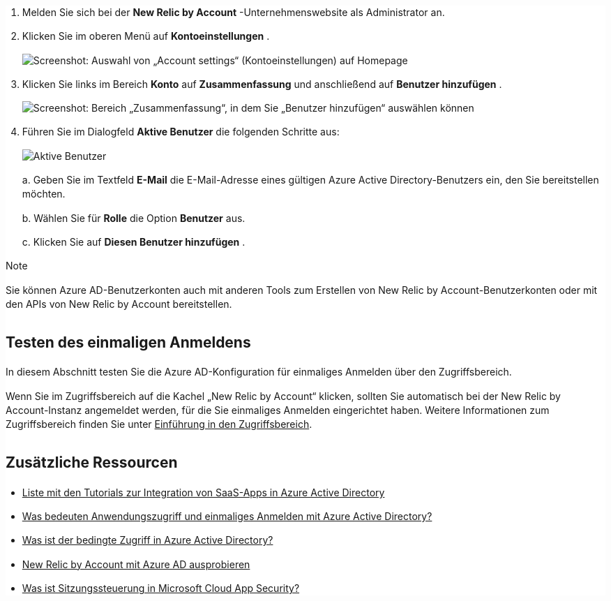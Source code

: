 1. Melden Sie sich bei der **New Relic by Account** -Unternehmenswebsite als Administrator an.

2. Klicken Sie im oberen Menü auf **Kontoeinstellungen** .
   
    ![Screenshot: Auswahl von „Account settings“ (Kontoeinstellungen) auf Homepage](./media/new-relic-tutorial/ic797040.png "Kontoeinstellungen")

3. Klicken Sie links im Bereich **Konto** auf **Zusammenfassung** und anschließend auf **Benutzer hinzufügen** .
   
    ![Screenshot: Bereich „Zusammenfassung“, in dem Sie „Benutzer hinzufügen“ auswählen können](./media/new-relic-tutorial/ic797041.png "Kontoeinstellungen")

4. Führen Sie im Dialogfeld **Aktive Benutzer** die folgenden Schritte aus:
   
    ![Aktive Benutzer](./media/new-relic-tutorial/ic797042.png "Aktive Benutzer")
   
    a. Geben Sie im Textfeld **E-Mail** die E-Mail-Adresse eines gültigen Azure Active Directory-Benutzers ein, den Sie bereitstellen möchten.

    b. Wählen Sie für **Rolle** die Option **Benutzer** aus.

    c. Klicken Sie auf **Diesen Benutzer hinzufügen** .

> [!NOTE]
> Sie können Azure AD-Benutzerkonten auch mit anderen Tools zum Erstellen von New Relic by Account-Benutzerkonten oder mit den APIs von New Relic by Account bereitstellen.

## <a name="test-sso"></a>Testen des einmaligen Anmeldens 

In diesem Abschnitt testen Sie die Azure AD-Konfiguration für einmaliges Anmelden über den Zugriffsbereich.

Wenn Sie im Zugriffsbereich auf die Kachel „New Relic by Account“ klicken, sollten Sie automatisch bei der New Relic by Account-Instanz angemeldet werden, für die Sie einmaliges Anmelden eingerichtet haben. Weitere Informationen zum Zugriffsbereich finden Sie unter [Einführung in den Zugriffsbereich](../user-help/my-apps-portal-end-user-access.md).

## <a name="additional-resources"></a>Zusätzliche Ressourcen

- [Liste mit den Tutorials zur Integration von SaaS-Apps in Azure Active Directory](./tutorial-list.md)

- [Was bedeuten Anwendungszugriff und einmaliges Anmelden mit Azure Active Directory?](../manage-apps/what-is-single-sign-on.md)

- [Was ist der bedingte Zugriff in Azure Active Directory?](../conditional-access/overview.md)

- [New Relic by Account mit Azure AD ausprobieren](https://aad.portal.azure.com/)

- [Was ist Sitzungssteuerung in Microsoft Cloud App Security?](/cloud-app-security/proxy-intro-aad)